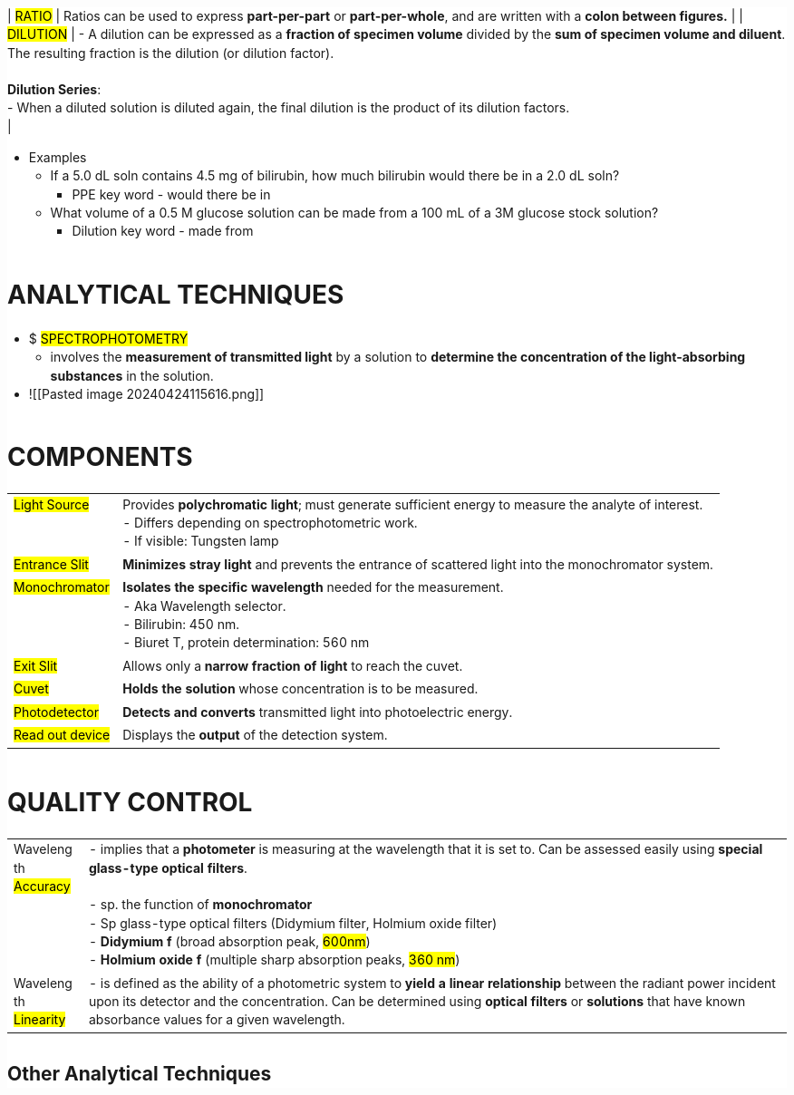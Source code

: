 | <mark class="red">RATIO</mark>                               | Ratios can be used to express **part-per-part** or **part-per-whole**, and are written with a **colon between figures.**                                                                                                                                                                                                          |
| <mark class="red">DILUTION</mark>                            | - A dilution can be expressed as a **fraction of specimen volume** divided by the **sum of specimen volume and diluent**. The resulting fraction is the dilution (or dilution factor).<br><br>**Dilution Series**: <br>- When a diluted solution is diluted again, the final dilution is the product of its dilution factors.<br> |


- Examples
	- If a 5.0 dL soln contains 4.5 mg of bilirubin, how much bilirubin would there be in a 2.0 dL soln?
		- PPE key word - would there be in
	- What volume of a 0.5 M glucose solution can be made from a 100 mL of a 3M glucose stock solution?
		- Dilution key word - made from



# ANALYTICAL TECHNIQUES

- $ <mark class="red">SPECTROPHOTOMETRY</mark>
	- involves the **measurement of transmitted light** by a solution to **determine the concentration of the light-absorbing substances** in the solution.
- ![[Pasted image 20240424115616.png]]

# COMPONENTS

|                                          |                                                                                                                                                                                             |
| ---------------------------------------- | ------------------------------------------------------------------------------------------------------------------------------------------------------------------------------------------- |
| <mark class="red">Light Source</mark>    | Provides **polychromatic light**; must generate sufficient energy to measure the analyte of interest. <br> - Differs depending on spectrophotometric work. <br> - If visible: Tungsten lamp |
| <mark class="red">Entrance Slit</mark>   | **Minimizes stray light** and prevents the entrance of scattered light into the monochromator system.                                                                                       |
| <mark class="red">Monochromator</mark>   | **Isolates the specific wavelength** needed for the measurement. <br> - Aka Wavelength selector. <br> - Bilirubin: 450 nm. <br> - Biuret T, protein determination: 560 nm                   |
| <mark class="red">Exit Slit</mark>       | Allows only a **narrow fraction of light** to reach the cuvet.                                                                                                                              |
| <mark class="red">Cuvet</mark>           | **Holds the solution** whose concentration is to be measured.                                                                                                                               |
| <mark class="red">Photodetector</mark>   | **Detects and converts** transmitted light into photoelectric energy.                                                                                                                       |
| <mark class="red">Read out device</mark> | Displays the **output** of the detection system.                                                                                                                                            |

# QUALITY CONTROL
|                                               |                                                                                                                                                                                                                                                                                                                                                                                                                                                                  |
| --------------------------------------------- | ---------------------------------------------------------------------------------------------------------------------------------------------------------------------------------------------------------------------------------------------------------------------------------------------------------------------------------------------------------------------------------------------------------------------------------------------------------------- |
| Wavelength <mark class="red">Accuracy</mark>  | - implies that a **photometer** is measuring at the wavelength that it is set to. Can be assessed easily using **special glass-type optical filters**.<br>  <br>- sp. the function of **monochromator**<br>  - Sp glass-type optical filters (Didymium filter, Holmium oxide filter)<br>  - **Didymium f** (broad absorption peak, <mark class="red">600nm</mark>)<br>  - **Holmium oxide f** (multiple sharp absorption peaks, <mark class="red">360 nm</mark>) |
| Wavelength <mark class="red">Linearity</mark> | - is defined as the ability of a photometric system to **yield a linear relationship** between the radiant power incident upon its detector and the concentration. Can be determined using **optical filters** or **solutions** that have known absorbance values for a given wavelength.                                                                                                                                                                        |





## Other Analytical Techniques
